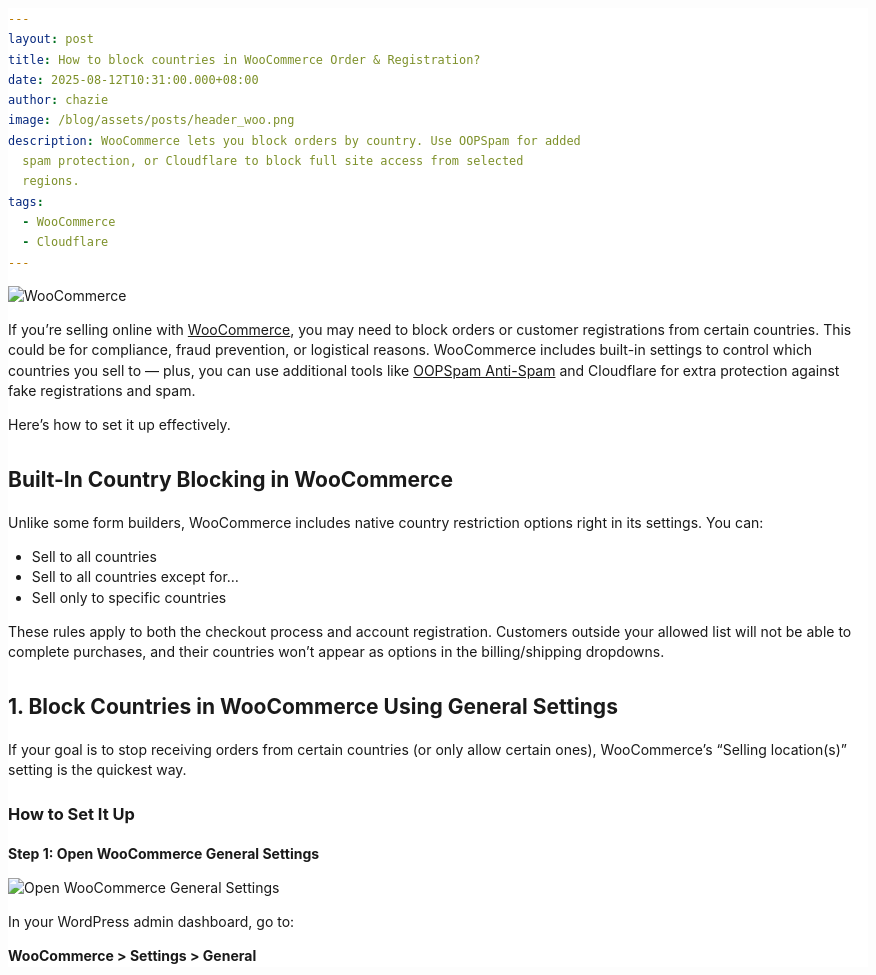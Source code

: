 ```yaml
---
layout: post
title: How to block countries in WooCommerce Order & Registration?
date: 2025-08-12T10:31:00.000+08:00
author: chazie
image: /blog/assets/posts/header_woo.png
description: WooCommerce lets you block orders by country. Use OOPSpam for added
  spam protection, or Cloudflare to block full site access from selected
  regions.
tags:
  - WooCommerce
  - Cloudflare
---
```

![WooCommerce](/blog/assets/posts/woocommerce-homepage.png "WooCommerce")

If you’re selling online with [WooCommerce](https://woocommerce.com/), you may need to block orders or customer registrations from certain countries. This could be for compliance, fraud prevention, or logistical reasons. WooCommerce includes built-in settings to control which countries you sell to — plus, you can use additional tools like [OOPSpam Anti-Spam](https://www.oopspam.com/) and Cloudflare for extra protection against fake registrations and spam.

Here’s how to set it up effectively.

## **Built-In Country Blocking in WooCommerce**

Unlike some form builders, WooCommerce includes native country restriction options right in its settings. You can:

* Sell to all countries
* Sell to all countries except for…
* Sell only to specific countries

These rules apply to both the checkout process and account registration. Customers outside your allowed list will not be able to complete purchases, and their countries won’t appear as options in the billing/shipping dropdowns.

## **1. Block Countries in WooCommerce Using General Settings**

If your goal is to stop receiving orders from certain countries (or only allow certain ones), WooCommerce’s “Selling location(s)” setting is the quickest way.

### **How to Set It Up**

**Step 1: Open WooCommerce General Settings**

![Open WooCommerce General Settings](/blog/assets/posts/woocommerce-general-settings.png "Open WooCommerce General Settings")

In your WordPress admin dashboard, go to:

**WooCommerce > Settings > General**
